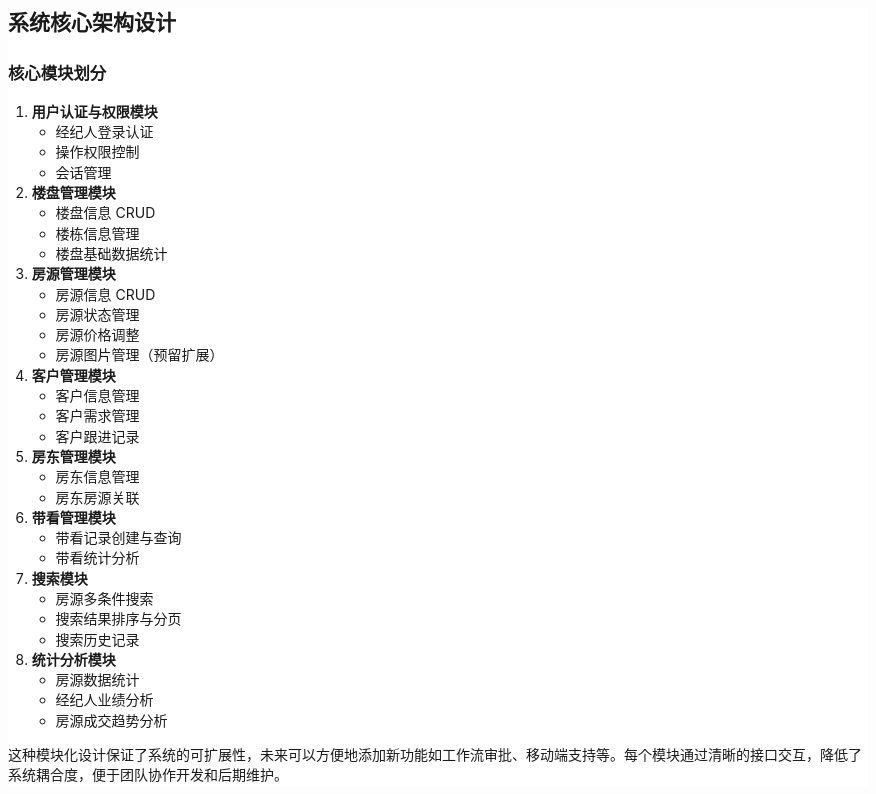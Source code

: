 ## 系统核心架构设计

### 核心模块划分

1. **用户认证与权限模块**
   - 经纪人登录认证
   - 操作权限控制
   - 会话管理
2. **楼盘管理模块**
   - 楼盘信息 CRUD
   - 楼栋信息管理
   - 楼盘基础数据统计
3. **房源管理模块**
   - 房源信息 CRUD
   - 房源状态管理
   - 房源价格调整
   - 房源图片管理（预留扩展）
4. **客户管理模块**
   - 客户信息管理
   - 客户需求管理
   - 客户跟进记录
5. **房东管理模块**
   - 房东信息管理
   - 房东房源关联
6. **带看管理模块**
   - 带看记录创建与查询
   - 带看统计分析
7. **搜索模块**
   - 房源多条件搜索
   - 搜索结果排序与分页
   - 搜索历史记录
8. **统计分析模块**
   - 房源数据统计
   - 经纪人业绩分析
   - 房源成交趋势分析

这种模块化设计保证了系统的可扩展性，未来可以方便地添加新功能如工作流审批、移动端支持等。每个模块通过清晰的接口交互，降低了系统耦合度，便于团队协作开发和后期维护。